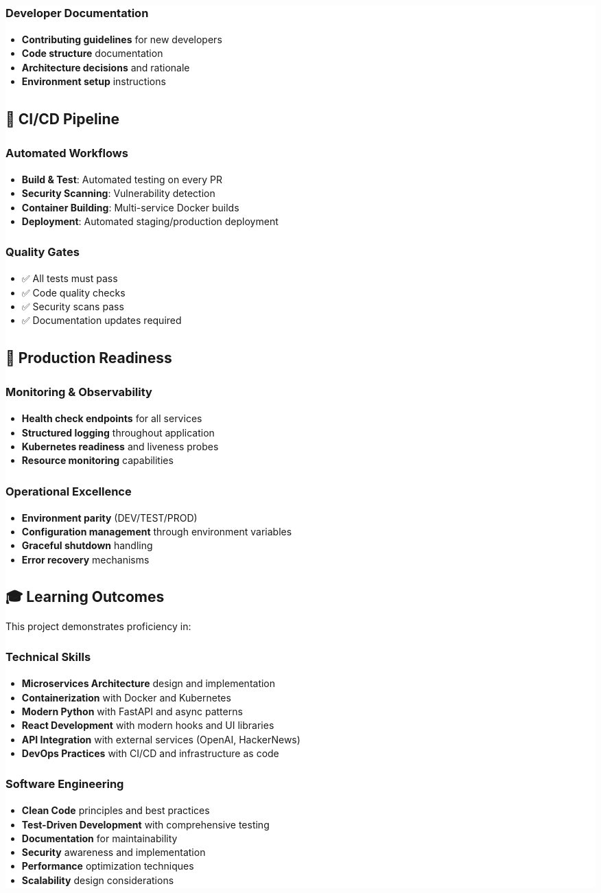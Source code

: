 ### Developer Documentation
- **Contributing guidelines** for new developers
- **Code structure** documentation
- **Architecture decisions** and rationale
- **Environment setup** instructions

## 🔄 CI/CD Pipeline

### Automated Workflows
- **Build & Test**: Automated testing on every PR
- **Security Scanning**: Vulnerability detection
- **Container Building**: Multi-service Docker builds
- **Deployment**: Automated staging/production deployment

### Quality Gates
- ✅ All tests must pass
- ✅ Code quality checks
- ✅ Security scans pass
- ✅ Documentation updates required

## 🌟 Production Readiness

### Monitoring & Observability
- **Health check endpoints** for all services
- **Structured logging** throughout application
- **Kubernetes readiness** and liveness probes
- **Resource monitoring** capabilities

### Operational Excellence
- **Environment parity** (DEV/TEST/PROD)
- **Configuration management** through environment variables
- **Graceful shutdown** handling
- **Error recovery** mechanisms

## 🎓 Learning Outcomes

This project demonstrates proficiency in:

### Technical Skills
- **Microservices Architecture** design and implementation
- **Containerization** with Docker and Kubernetes
- **Modern Python** with FastAPI and async patterns
- **React Development** with modern hooks and UI libraries
- **API Integration** with external services (OpenAI, HackerNews)
- **DevOps Practices** with CI/CD and infrastructure as code

### Software Engineering
- **Clean Code** principles and best practices
- **Test-Driven Development** with comprehensive testing
- **Documentation** for maintainability
- **Security** awareness and implementation
- **Performance** optimization techniques
- **Scalability** design considerations
